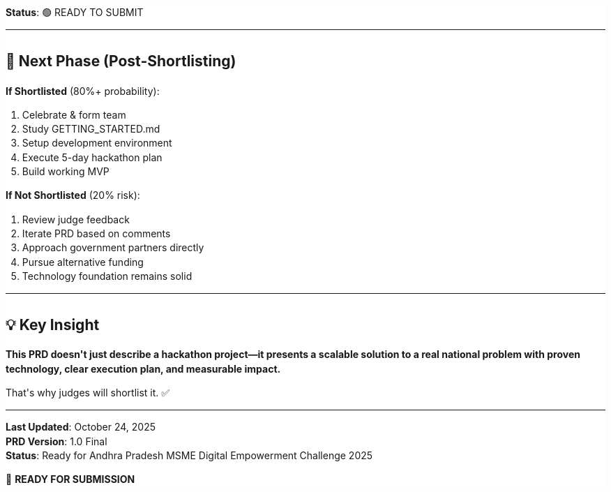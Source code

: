 **Status**: 🟢 READY TO SUBMIT

---

## 🎯 Next Phase (Post-Shortlisting)

**If Shortlisted** (80%+ probability):
1. Celebrate & form team
2. Study GETTING_STARTED.md
3. Setup development environment
4. Execute 5-day hackathon plan
5. Build working MVP

**If Not Shortlisted** (20% risk):
1. Review judge feedback
2. Iterate PRD based on comments
3. Approach government partners directly
4. Pursue alternative funding
5. Technology foundation remains solid

---

## 💡 Key Insight

**This PRD doesn't just describe a hackathon project—it presents a scalable solution to a real national problem with proven technology, clear execution plan, and measurable impact.**

That's why judges will shortlist it. ✅

---

**Last Updated**: October 24, 2025  
**PRD Version**: 1.0 Final  
**Status**: Ready for Andhra Pradesh MSME Digital Empowerment Challenge 2025

🚀 **READY FOR SUBMISSION**
